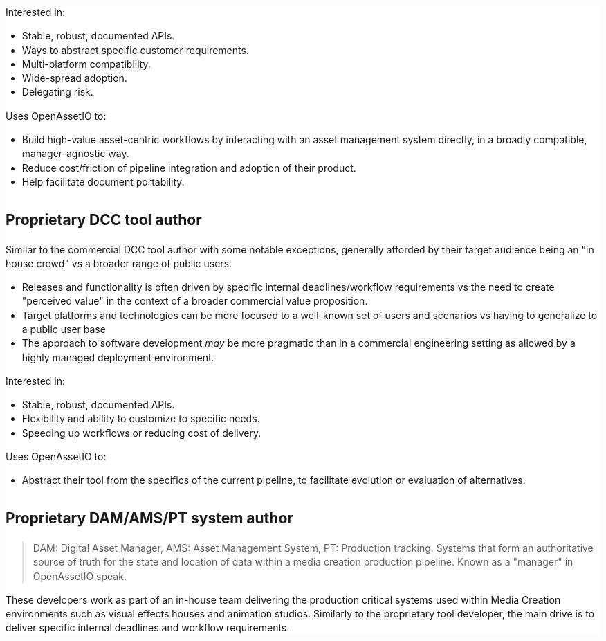 Interested in:

-   Stable, robust, documented APIs.
-   Ways to abstract specific customer requirements.
-   Multi-platform compatibility.
-   Wide-spread adoption.
-   Delegating risk.

Uses OpenAssetIO to:

-   Build high-value asset-centric workflows by interacting with an
    asset management system directly, in a broadly compatible,
    manager-agnostic way.
-   Reduce cost/friction of pipeline integration and adoption of their
    product.
-   Help facilitate document portability.

## Proprietary DCC tool author

Similar to the commercial DCC tool author with some notable exceptions,
generally afforded by their target audience being an "in house crowd" vs
a broader range of public users.

-   Releases and functionality is often driven by specific internal
    deadlines/workflow requirements vs the need to create "perceived
    value" in the context of a broader commercial value proposition.
-   Target platforms and technologies can be more focused to a
    well-known set of users and scenarios vs having to generalize to a
    public user base
-   The approach to software development _may_ be more pragmatic than in
    a commercial engineering setting as allowed by a highly managed
    deployment environment.

Interested in:

-   Stable, robust, documented APIs.
-   Flexibility and ability to customize to specific needs.
-   Speeding up workflows or reducing cost of delivery.

Uses OpenAssetIO to:

-   Abstract their tool from the specifics of the current pipeline, to
    facilitate evolution or evaluation of alternatives.

## Proprietary DAM/AMS/PT system author

> DAM: Digital Asset Manager, AMS: Asset Management System, PT:
> Production tracking. Systems that form an authoritative source of
> truth for the state and location of data within a media creation
> production pipeline. Known as a "manager" in OpenAssetIO speak.

These developers work as part of an in-house team delivering the
production critical systems used within Media Creation environments such
as visual effects houses and animation studios. Similarly to the
proprietary tool developer, the main drive is to deliver specific
internal deadlines and workflow requirements.
